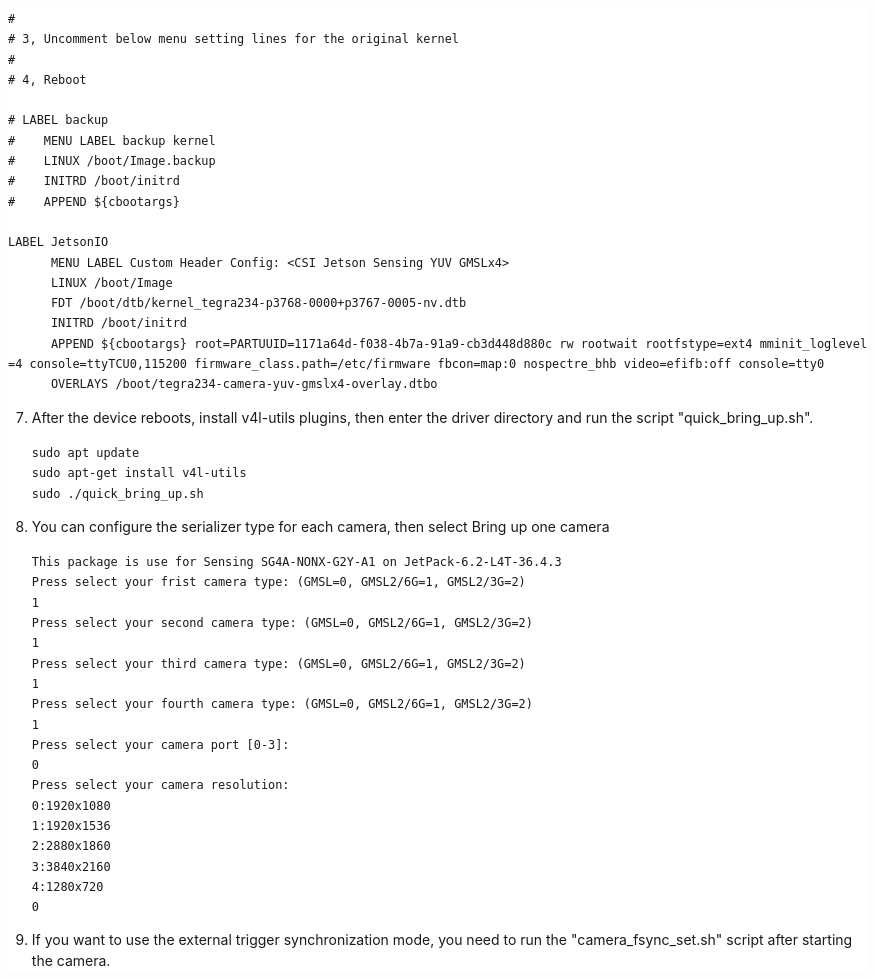    ```
   #
   # 3, Uncomment below menu setting lines for the original kernel
   #
   # 4, Reboot

   # LABEL backup
   #    MENU LABEL backup kernel
   #    LINUX /boot/Image.backup
   #    INITRD /boot/initrd
   #    APPEND ${cbootargs}

   LABEL JetsonIO
         MENU LABEL Custom Header Config: <CSI Jetson Sensing YUV GMSLx4>
         LINUX /boot/Image
         FDT /boot/dtb/kernel_tegra234-p3768-0000+p3767-0005-nv.dtb
         INITRD /boot/initrd
         APPEND ${cbootargs} root=PARTUUID=1171a64d-f038-4b7a-91a9-cb3d448d880c rw rootwait rootfstype=ext4 mminit_loglevel=4 console=ttyTCU0,115200 firmware_class.path=/etc/firmware fbcon=map:0 nospectre_bhb video=efifb:off console=tty0
         OVERLAYS /boot/tegra234-camera-yuv-gmslx4-overlay.dtbo
   ```
7. After the device reboots, install v4l-utils plugins, then enter the driver directory and run the script "quick_bring_up.sh".

   ```
   sudo apt update
   sudo apt-get install v4l-utils
   sudo ./quick_bring_up.sh
   ```
8. You can configure the serializer type for each camera, then select Bring up one camera

   ```
   This package is use for Sensing SG4A-NONX-G2Y-A1 on JetPack-6.2-L4T-36.4.3
   Press select your frist camera type: (GMSL=0, GMSL2/6G=1, GMSL2/3G=2)
   1
   Press select your second camera type: (GMSL=0, GMSL2/6G=1, GMSL2/3G=2)
   1
   Press select your third camera type: (GMSL=0, GMSL2/6G=1, GMSL2/3G=2)
   1
   Press select your fourth camera type: (GMSL=0, GMSL2/6G=1, GMSL2/3G=2)
   1
   Press select your camera port [0-3]:
   0
   Press select your camera resolution:
   0:1920x1080
   1:1920x1536
   2:2880x1860
   3:3840x2160
   4:1280x720
   0
   ```
9. If you want to use the external trigger synchronization mode, you need to run the "camera_fsync_set.sh" script after starting the camera.  
